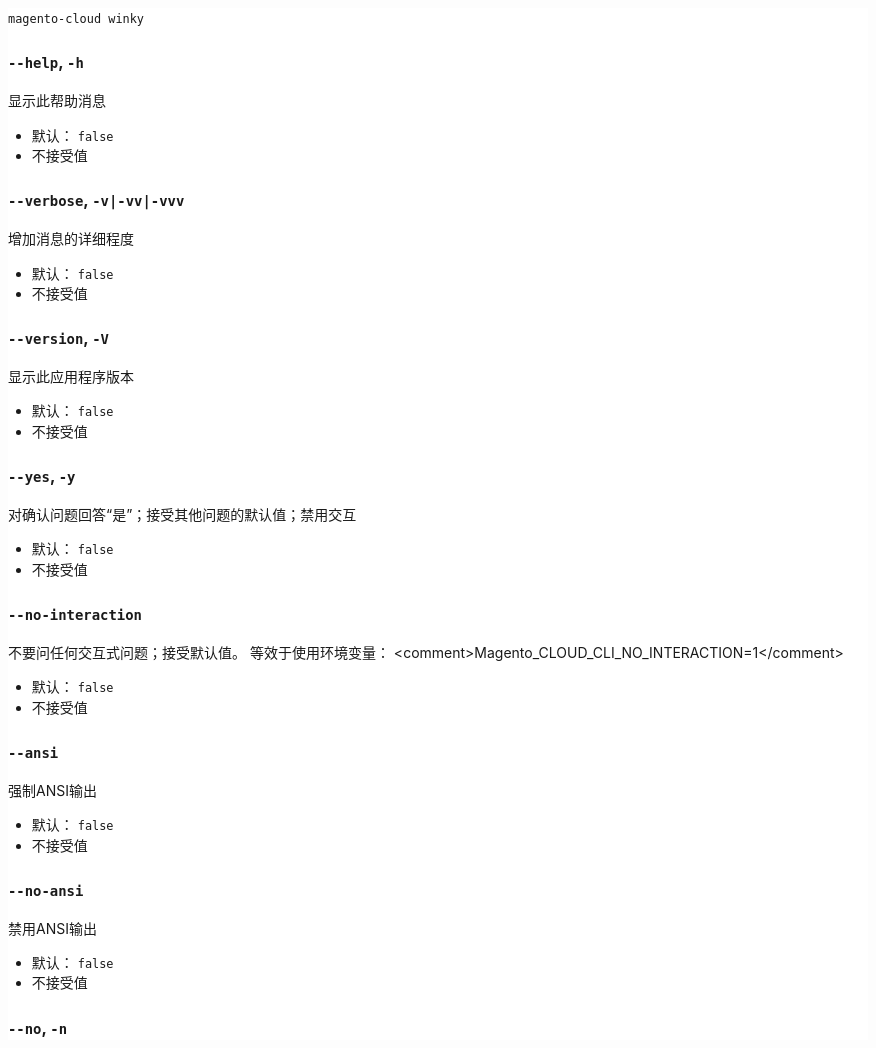 

```bash
magento-cloud winky
```

### `--help`, `-h`

显示此帮助消息

- 默认： `false`
- 不接受值

### `--verbose`, `-v|-vv|-vvv`

增加消息的详细程度

- 默认： `false`
- 不接受值

### `--version`, `-V`

显示此应用程序版本

- 默认： `false`
- 不接受值

### `--yes`, `-y`

对确认问题回答“是”；接受其他问题的默认值；禁用交互

- 默认： `false`
- 不接受值

### `--no-interaction`

不要问任何交互式问题；接受默认值。 等效于使用环境变量： &lt;comment>Magento_CLOUD_CLI_NO_INTERACTION=1&lt;/comment>

- 默认： `false`
- 不接受值

### `--ansi`

强制ANSI输出

- 默认： `false`
- 不接受值

### `--no-ansi`

禁用ANSI输出

- 默认： `false`
- 不接受值

### `--no`, `-n`
